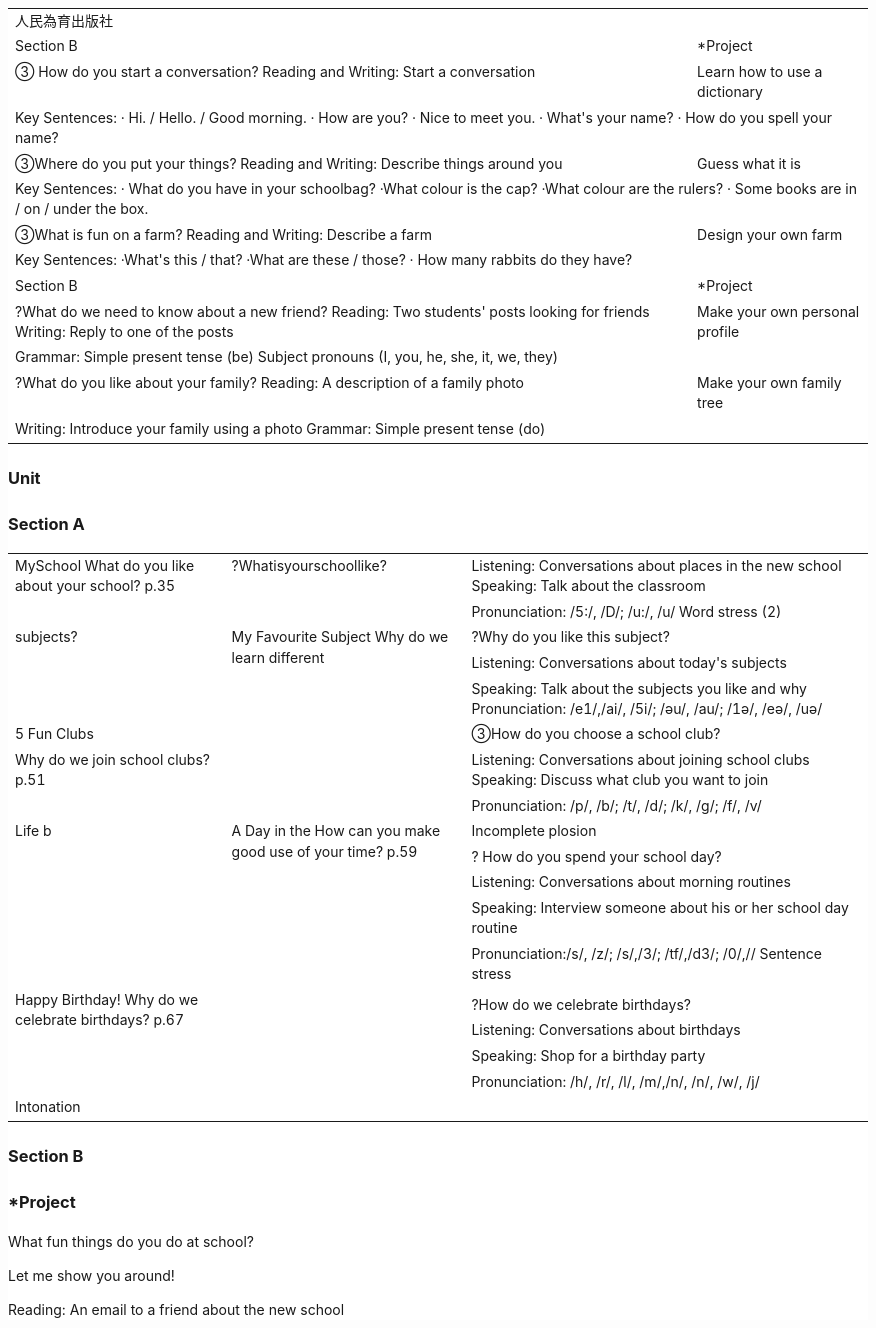 <html><body><table><tr><td colspan="2">人民為育出版社</td></tr><tr><td>Section B</td><td>*Project</td></tr><tr><td>③ How do you start a conversation? Reading and Writing: Start a conversation</td><td>Learn how to use a dictionary</td></tr><tr><td colspan="2">Key Sentences: · Hi. / Hello. / Good morning. · How are you? · Nice to meet you. · What's your name? · How do you spell your name?</td></tr><tr><td>③Where do you put your things? Reading and Writing: Describe things around you</td><td>Guess what it is</td></tr><tr><td colspan="2">Key Sentences: · What do you have in your schoolbag? ·What colour is the cap? ·What colour are the rulers? · Some books are in / on / under the box.</td></tr><tr><td>③What is fun on a farm? Reading and Writing: Describe a farm</td><td>Design your own farm</td></tr><tr><td>Key Sentences: ·What's this / that? ·What are these / those? · How many rabbits do they have?</td><td></td></tr><tr><td>Section B</td><td>*Project</td></tr><tr><td>?What do we need to know about a new friend? Reading: Two students' posts looking for friends Writing: Reply to one of the posts</td><td>Make your own personal profile</td></tr><tr><td>Grammar: Simple present tense (be) Subject pronouns (I, you, he, she, it, we, they)</td><td></td></tr><tr><td>?What do you like about your family? Reading: A description of a family photo</td><td>Make your own family tree</td></tr><tr><td>Writing: Introduce your family using a photo Grammar: Simple present tense (do)</td><td></td></tr></table></body></html>  

### Unit

### Section A

<html><body><table><tr><td rowspan="2">MySchool What do you like about your school? p.35</td><td rowspan="2">?Whatisyourschoollike?</td><td>Listening: Conversations about places in the new school Speaking: Talk about the classroom</td></tr><tr><td>Pronunciation: /5:/, /D/; /u:/, /u/ Word stress (2)</td></tr><tr><td rowspan="3">subjects?</td><td rowspan="3">My Favourite Subject Why do we learn different</td><td>?Why do you like this subject?</td></tr><tr><td>Listening: Conversations about today's subjects</td></tr><tr><td>Speaking: Talk about the subjects you like and why Pronunciation: /e1/,/ai/, /5i/; /əu/, /au/; /1ə/, /eə/, /uə/</td></tr><tr><td>5 Fun Clubs</td><td rowspan="3"></td><td>③How do you choose a school club?</td></tr><tr><td rowspan="2">Why do we join school clubs? p.51</td><td>Listening: Conversations about joining school clubs Speaking: Discuss what club you want to join</td></tr><tr><td>Pronunciation: /p/, /b/; /t/, /d/; /k/, /g/; /f/, /v/</td></tr><tr><td rowspan="5">Life b</td><td rowspan="5">A Day in the How can you make good use of your time? p.59</td><td> Incomplete plosion</td></tr><tr><td>? How do you spend your school day?</td></tr><tr><td>Listening: Conversations about morning routines</td></tr><tr><td>Speaking: Interview someone about his or her school day routine</td></tr><tr><td>Pronunciation:/s/, /z/; /s/,/3/; /tf/,/d3/; /0/,// Sentence stress</td></tr><tr><td rowspan="5">Happy Birthday! Why do we celebrate birthdays? p.67</td><td></td><td></td></tr><tr><td rowspan="5"></td><td>?How do we celebrate birthdays?</td></tr><tr><td>Listening: Conversations about birthdays</td></tr><tr><td>Speaking: Shop for a birthday party</td></tr><tr><td>Pronunciation: /h/, /r/, /l/, /m/,/n/, /n/, /w/, /j/</td></tr><tr><td>Intonation</td></tr></table></body></html>  

### Section B

### \*Project

  

What fun things do you do at school?  

Let me show you around!  

Reading:	 An email to a friend about the new school  
